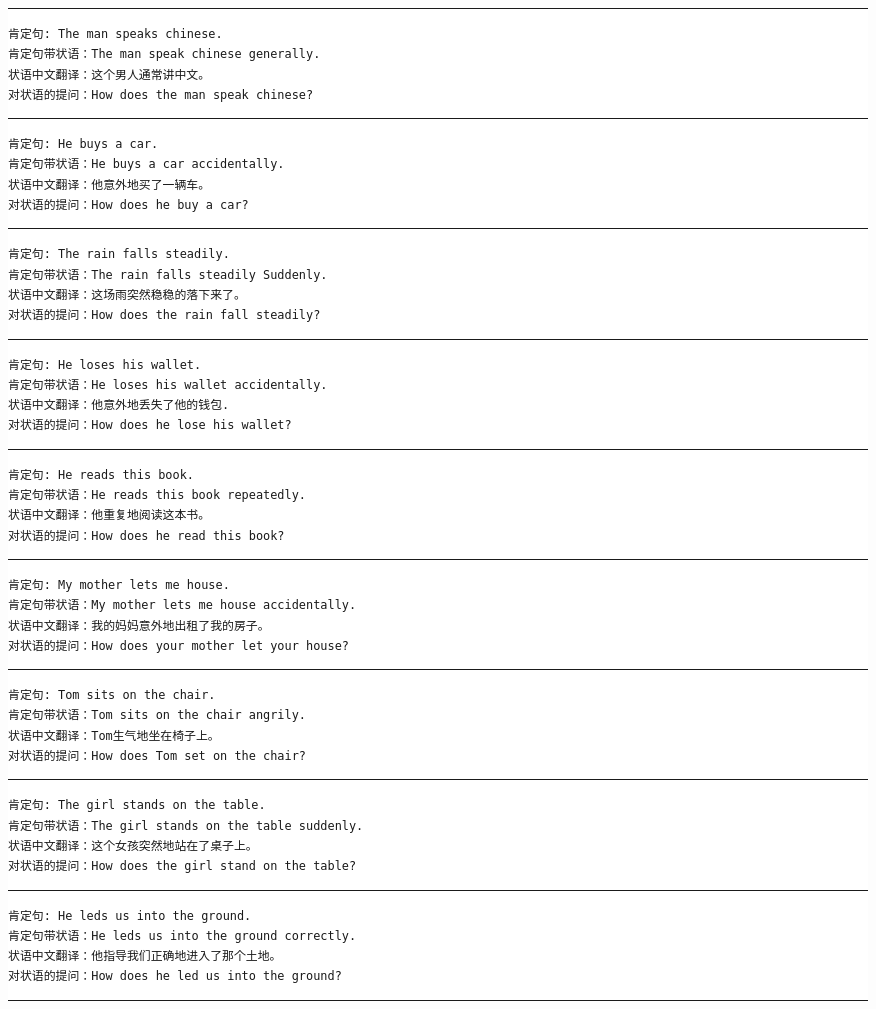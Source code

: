 ```
```
--------------------------------------------------------------
```
肯定句: The man speaks chinese.
肯定句带状语：The man speak chinese generally.
状语中文翻译：这个男人通常讲中文。
对状语的提问：How does the man speak chinese?
```
--------------------------------------------------------------
```
肯定句: He buys a car.
肯定句带状语：He buys a car accidentally.
状语中文翻译：他意外地买了一辆车。
对状语的提问：How does he buy a car?
```
--------------------------------------------------------------
```
肯定句: The rain falls steadily.
肯定句带状语：The rain falls steadily Suddenly.
状语中文翻译：这场雨突然稳稳的落下来了。
对状语的提问：How does the rain fall steadily?
```
--------------------------------------------------------------
```
肯定句: He loses his wallet.
肯定句带状语：He loses his wallet accidentally.
状语中文翻译：他意外地丢失了他的钱包.
对状语的提问：How does he lose his wallet?
```
--------------------------------------------------------------
```
肯定句: He reads this book.
肯定句带状语：He reads this book repeatedly.
状语中文翻译：他重复地阅读这本书。
对状语的提问：How does he read this book?
```
--------------------------------------------------------------
```
肯定句: My mother lets me house.
肯定句带状语：My mother lets me house accidentally.
状语中文翻译：我的妈妈意外地出租了我的房子。
对状语的提问：How does your mother let your house?
```
--------------------------------------------------------------
```
肯定句: Tom sits on the chair.
肯定句带状语：Tom sits on the chair angrily.
状语中文翻译：Tom生气地坐在椅子上。
对状语的提问：How does Tom set on the chair?
```
--------------------------------------------------------------
```
肯定句: The girl stands on the table.
肯定句带状语：The girl stands on the table suddenly.
状语中文翻译：这个女孩突然地站在了桌子上。
对状语的提问：How does the girl stand on the table?
```
--------------------------------------------------------------
```
肯定句: He leds us into the ground.
肯定句带状语：He leds us into the ground correctly.
状语中文翻译：他指导我们正确地进入了那个土地。
对状语的提问：How does he led us into the ground?
```
--------------------------------------------------------------